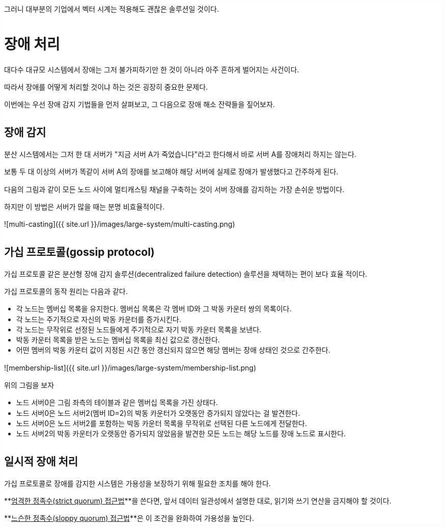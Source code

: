그러니 대부분의 기업에서 벡터 시계는 적용해도 괜찮은 솔루션일 것이다.



# 장애 처리

대다수 대규모 시스템에서 장애는 그저 불가피하기만 한 것이 아니라 아주 흔하게 벌어지는 사건이다.

따라서 장애를 어떻게 처리할 것이냐 하는 것은 굉장히 중요한 문제다.

이번에는 우선 장애 감지 기법들을 먼저 살펴보고, 그 다음으로 장애 해소 잔략들을 짚어보자.



## 장애 감지

분산 시스템에서는 그저 한 대 서버가 "지금 서버 A가 죽었습니다"라고 한다해서 바로 서버 A를 장애처리 하지는 않는다.

보통 두 대 이상의 서버가 똑같이 서버 A의 장애를 보고해야 해당 서버에 실제로 장애가 발생했다고 간주하게 된다.

다음의 그림과 같이 모든 노드 사이에 멀티캐스팅 채널을 구축하는 것이 서버 장애를 감지하는 가장 손쉬운 방법이다.

하지만 이 방법은 서버가 많을 때는 분명 비효율적이다.

![multi-casting]({{ site.url }}/images/large-system/multi-casting.png)



## 가십 프로토콜(gossip protocol)

가십 프로토콜 같은 분산형 장애 감지 솔루션(decentralized failure detection) 솔루션을 채택하는 편이 보다 효율 적이다.

가십 프로토콜의 동작 원리는 다음과 같다.

- 각 노드는 멤버십 목록을 유지한다. 멤버십 목록은 각 멤버 ID와 그 박동 카운터 쌍의 목록이다.
- 각 노드는 주기적으로 자신의 박동 카운터를 증가시킨다.
- 각 노드는 무작위로 선정된 노드들에게 주기적으로 자기 박동 카운터 목록을 보낸다.
- 박동 카운터 목록을 받은 노드는 멤버십 목록을 최신 값으로 갱신한다.
- 어떤 멤버의 박동 카운터 값이 지정된 시간 동안 갱신되지 않으면 해당 멤버는 장애 상태인 것으로 간주한다.

![membership-list]({{ site.url }}/images/large-system/membership-list.png)

위의 그림을 보자

- 노드 서버0은 그림 좌측의 테이블과 같은 멤버십 목록을 가진 상태다.
- 노드 서버0은 노드 서버2(멤버 ID=2)의 박동 카운터가 오랫동안 증가되지 않았다는 걸 발견한다.
- 노드 서버0은 노드 서버2를 포함하는 박동 카운터 목록을 무작위로 선택된 다른 노드에게 전달한다.
- 노드 서버2의 박동 카운터가 오랫동안 증가되지 않았음을 발견한 모든 노드는 해당 노드를 장애 노드로 표시한다.



## 일시적 장애 처리

가십 프로토콜로 장애를 감지한 시스템은 가용성을 보장하기 위해 필요한 조치를 해야 한다. 

**<u>엄격한 정족수(strict quorum) 접근법</u>**을 쓴다면, 앞서 데이터 일관성에서 설명한 대로, 읽기와 쓰기 연산을 금지해야 할 것이다.

**<u>느슨한 정족수(sloppy quorum) 접근법</u>**은 이 조건을 완화하여 가용성을 높인다.
